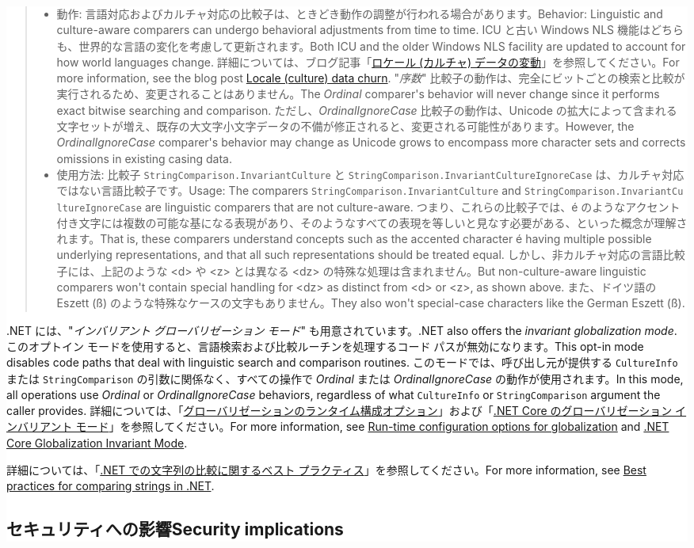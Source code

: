 > - <span data-ttu-id="2ea8e-213">動作: 言語対応およびカルチャ対応の比較子は、ときどき動作の調整が行われる場合があります。</span><span class="sxs-lookup"><span data-stu-id="2ea8e-213">Behavior: Linguistic and culture-aware comparers can undergo behavioral adjustments from time to time.</span></span> <span data-ttu-id="2ea8e-214">ICU と古い Windows NLS 機能はどちらも、世界的な言語の変化を考慮して更新されます。</span><span class="sxs-lookup"><span data-stu-id="2ea8e-214">Both ICU and the older Windows NLS facility are updated to account for how world languages change.</span></span> <span data-ttu-id="2ea8e-215">詳細については、ブログ記事「[ロケール (カルチャ) データの変動](/archive/blogs/shawnste/locale-culture-data-churn)」を参照してください。</span><span class="sxs-lookup"><span data-stu-id="2ea8e-215">For more information, see the blog post [Locale (culture) data churn](/archive/blogs/shawnste/locale-culture-data-churn).</span></span> <span data-ttu-id="2ea8e-216">"*序数*" 比較子の動作は、完全にビットごとの検索と比較が実行されるため、変更されることはありません。</span><span class="sxs-lookup"><span data-stu-id="2ea8e-216">The *Ordinal* comparer's behavior will never change since it performs exact bitwise searching and comparison.</span></span> <span data-ttu-id="2ea8e-217">ただし、*OrdinalIgnoreCase* 比較子の動作は、Unicode の拡大によって含まれる文字セットが増え、既存の大文字小文字データの不備が修正されると、変更される可能性があります。</span><span class="sxs-lookup"><span data-stu-id="2ea8e-217">However, the *OrdinalIgnoreCase* comparer's behavior may change as Unicode grows to encompass more character sets and corrects omissions in existing casing data.</span></span>
> - <span data-ttu-id="2ea8e-218">使用方法: 比較子 `StringComparison.InvariantCulture` と `StringComparison.InvariantCultureIgnoreCase` は、カルチャ対応ではない言語比較子です。</span><span class="sxs-lookup"><span data-stu-id="2ea8e-218">Usage: The comparers `StringComparison.InvariantCulture` and `StringComparison.InvariantCultureIgnoreCase` are linguistic comparers that are not culture-aware.</span></span> <span data-ttu-id="2ea8e-219">つまり、これらの比較子では、é のようなアクセント付き文字には複数の可能な基になる表現があり、そのようなすべての表現を等しいと見なす必要がある、といった概念が理解されます。</span><span class="sxs-lookup"><span data-stu-id="2ea8e-219">That is, these comparers understand concepts such as the accented character é having multiple possible underlying representations, and that all such representations should be treated equal.</span></span> <span data-ttu-id="2ea8e-220">しかし、非カルチャ対応の言語比較子には、上記のような \<d\> や \<z\> とは異なる \<dz\> の特殊な処理は含まれません。</span><span class="sxs-lookup"><span data-stu-id="2ea8e-220">But non-culture-aware linguistic comparers won't contain special handling for \<dz\> as distinct from \<d\> or \<z\>, as shown above.</span></span> <span data-ttu-id="2ea8e-221">また、ドイツ語の Eszett (ß) のような特殊なケースの文字もありません。</span><span class="sxs-lookup"><span data-stu-id="2ea8e-221">They also won't special-case characters like the German Eszett (ß).</span></span>

<span data-ttu-id="2ea8e-222">.NET には、"*インバリアント グローバリゼーション モード*" も用意されています。</span><span class="sxs-lookup"><span data-stu-id="2ea8e-222">.NET also offers the *invariant globalization mode*.</span></span> <span data-ttu-id="2ea8e-223">このオプトイン モードを使用すると、言語検索および比較ルーチンを処理するコード パスが無効になります。</span><span class="sxs-lookup"><span data-stu-id="2ea8e-223">This opt-in mode disables code paths that deal with linguistic search and comparison routines.</span></span> <span data-ttu-id="2ea8e-224">このモードでは、呼び出し元が提供する `CultureInfo` または `StringComparison` の引数に関係なく、すべての操作で *Ordinal* または *OrdinalIgnoreCase* の動作が使用されます。</span><span class="sxs-lookup"><span data-stu-id="2ea8e-224">In this mode, all operations use *Ordinal* or *OrdinalIgnoreCase* behaviors, regardless of what `CultureInfo` or `StringComparison` argument the caller provides.</span></span> <span data-ttu-id="2ea8e-225">詳細については、「[グローバリゼーションのランタイム構成オプション](../../core/run-time-config/globalization.md)」および「[.NET Core のグローバリゼーション インバリアント モード](https://github.com/dotnet/runtime/blob/master/docs/design/features/globalization-invariant-mode.md)」を参照してください。</span><span class="sxs-lookup"><span data-stu-id="2ea8e-225">For more information, see [Run-time configuration options for globalization](../../core/run-time-config/globalization.md) and [.NET Core Globalization Invariant Mode](https://github.com/dotnet/runtime/blob/master/docs/design/features/globalization-invariant-mode.md).</span></span>

<span data-ttu-id="2ea8e-226">詳細については、「[.NET での文字列の比較に関するベスト プラクティス](best-practices-strings.md)」を参照してください。</span><span class="sxs-lookup"><span data-stu-id="2ea8e-226">For more information, see [Best practices for comparing strings in .NET](best-practices-strings.md).</span></span>

## <a name="security-implications"></a><span data-ttu-id="2ea8e-227">セキュリティへの影響</span><span class="sxs-lookup"><span data-stu-id="2ea8e-227">Security implications</span></span>
